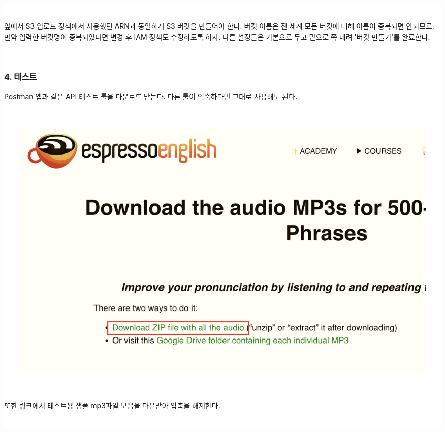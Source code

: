 <br/>

앞에서 S3 업로드 정책에서 사용했던 ARN과 동일하게 S3 버킷을 만들어야 한다. 버킷 이름은 전 세계 모든 버킷에 대해 이름이 중복되면 안되므로, 만약 입력한 버킷명이 중복되었다면 변경 후 IAM 정책도 수정하도록 하자. 다른 설정들은 기본으로 두고 밑으로 쭉 내려 '버킷 만들기'를 완료한다.

<br/>

### 4. 테스트

Postman 앱과 같은 API 테스트 툴을 다운로드 받는다. 다른 툴이 익숙하다면 그대로 사용해도 된다.

<br/>

<p align="center">
    <img src="/images/2024/09/22/36-1.png" width="800px">
</p>

<br/>

또한 [링크](https://www.espressoenglish.net/500audio/)에서 테스트용 샘플 mp3파일 모음을 다운받아 압축을 해제한다.

<br/>

<p align="center">